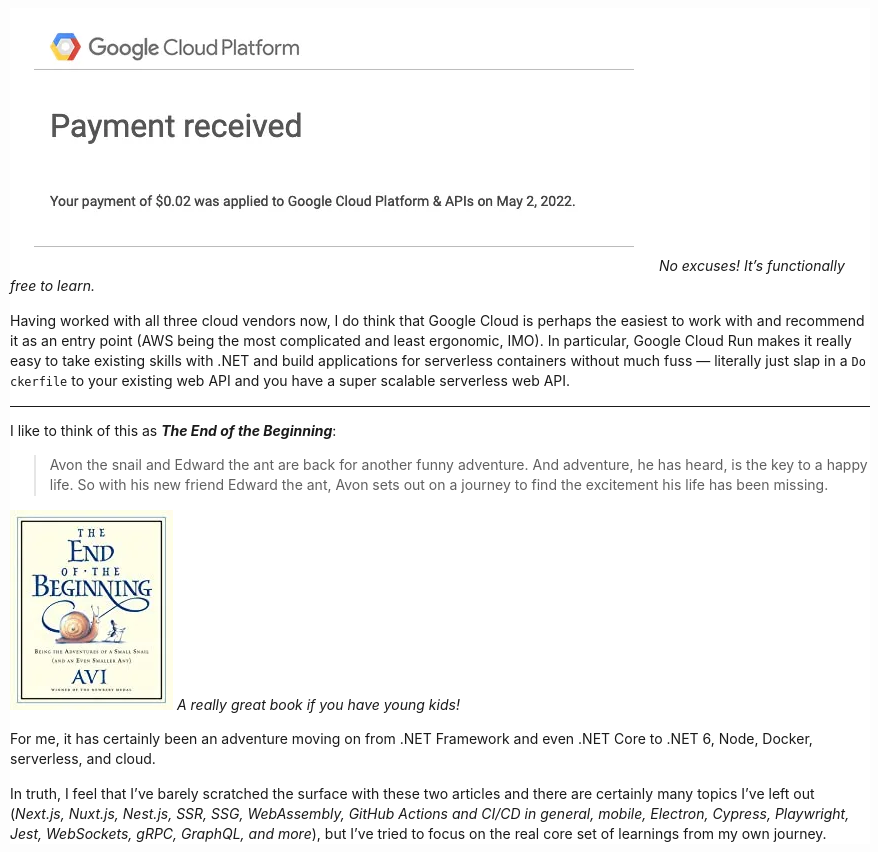 ![](/public/img/dotnet-skills-1/dnskills-5.webp)
*No excuses! It’s functionally free to learn.*

Having worked with all three cloud vendors now, I do think that Google Cloud is perhaps the easiest to work with and recommend it as an entry point (AWS being the most complicated and least ergonomic, IMO). In particular, Google Cloud Run makes it really easy to take existing skills with .NET and build applications for serverless containers without much fuss — literally just slap in a `Dockerfile` to your existing web API and you have a super scalable serverless web API.

----

I like to think of this as ***The End of the Beginning***:

<blockquote>
Avon the snail and Edward the ant are back for another funny adventure. And adventure, he has heard, is the key to a happy life. So with his new friend Edward the ant, Avon sets out on a journey to find the excitement his life has been missing.
</blockquote>

![](/public/img/dotnet-skills-1/dnskills-6.webp)
*A really great book if you have young kids!*

For me, it has certainly been an adventure moving on from .NET Framework and even .NET Core to .NET 6, Node, Docker, serverless, and cloud.

In truth, I feel that I’ve barely scratched the surface with these two articles and there are certainly many topics I’ve left out (*Next.js, Nuxt.js, Nest.js, SSR, SSG, WebAssembly, GitHub Actions and CI/CD in general, mobile, Electron, Cypress, Playwright, Jest, WebSockets, gRPC, GraphQL, and more*), but I’ve tried to focus on the real core set of learnings from my own journey.

